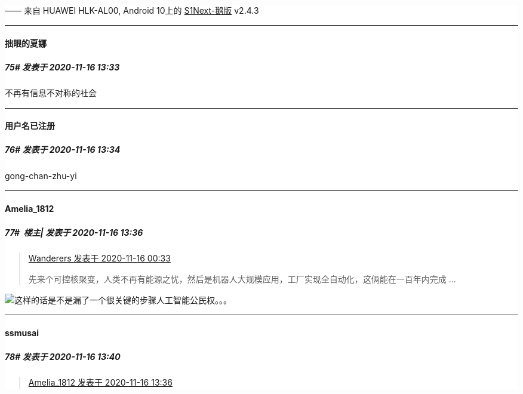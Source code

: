 —— 来自 HUAWEI HLK-AL00, Android 10上的 [S1Next-鹅版](https://github.com/ykrank/S1-Next/releases) v2.4.3







*****

####  拙眼的夏娜  
##### 75#       发表于 2020-11-16 13:33




不再有信息不对称的社会







*****

####  用户名已注册  
##### 76#       发表于 2020-11-16 13:34




gong-chan-zhu-yi







*****

####  Amelia_1812  
##### 77#         楼主| 发表于 2020-11-16 13:36



<blockquote><a href="httphttps://bbs.saraba1st.com/2b/forum.php?mod=redirect&amp;goto=findpost&amp;pid=49409976&amp;ptid=1972517" target="_blank">Wanderers 发表于 2020-11-16 00:33</a>

先来个可控核聚变，人类不再有能源之忧，然后是机器人大规模应用，工厂实现全自动化，这俩能在一百年内完成 ...</blockquote>
<img src="https://static.saraba1st.com/image/smiley/face2017/025.png" referrerpolicy="no-referrer">这样的话是不是漏了一个很关键的步骤人工智能公民权。。。







*****

####  ssmusai  
##### 78#       发表于 2020-11-16 13:40



<blockquote><a href="httphttps://bbs.saraba1st.com/2b/forum.php?mod=redirect&amp;goto=findpost&amp;pid=49410012&amp;ptid=1972517" target="_blank">Amelia_1812 发表于 2020-11-16 13:36</a>

